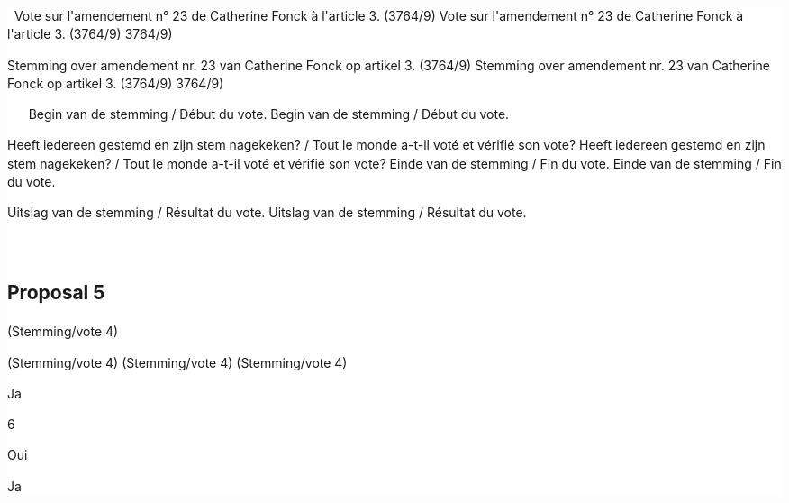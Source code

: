  
Vote sur l'amendement n° 23 de Catherine Fonck
à l'article 3. (3764/9)
Vote sur l'amendement n° 23 de Catherine Fonck
à l'article 3. 
(3764/9)
3764/9)

Stemming over amendement nr. 23 van
Catherine Fonck op artikel 3. (3764/9)
Stemming over amendement nr. 23 van
Catherine Fonck op artikel 3. (3764/9)
3764/9)

 
 
 
Begin van de
stemming / Début du vote.
Begin van de
stemming / Début du vote.

Heeft iedereen gestemd en zijn stem
nagekeken? / Tout le monde a-t-il voté et vérifié son vote?
Heeft iedereen gestemd en zijn stem
nagekeken? / Tout le monde a-t-il voté et vérifié son vote?
Einde van de
stemming / Fin du vote.
Einde van de
stemming / Fin du vote.

Uitslag van de
stemming / Résultat du vote.
Uitslag van de
stemming / Résultat du vote.

 
 
 

## Proposal 5


(Stemming/vote 4)

(Stemming/vote 4)
(Stemming/vote 4)
(Stemming/vote 4)



Ja


6


Oui



Ja

